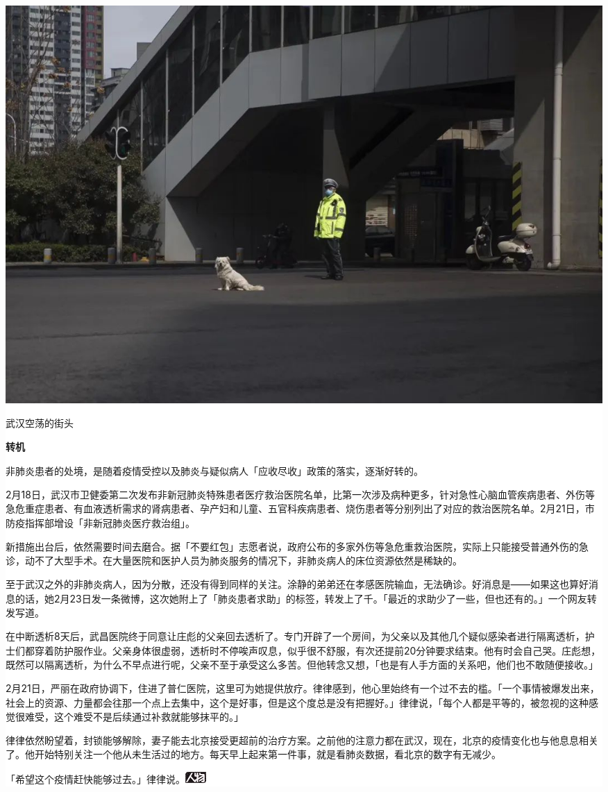 ![](/images/post/1b6d026d61fda0ba4583cddec24f80b6.jpg)

武汉空荡的街头 

**转机**

非肺炎患者的处境，是随着疫情受控以及肺炎与疑似病人「应收尽收」政策的落实，逐渐好转的。

2月18日，武汉市卫健委第二次发布非新冠肺炎特殊患者医疗救治医院名单，比第一次涉及病种更多，针对急性心脑血管疾病患者、外伤等急危重症患者、有血液透析需求的肾病患者、孕产妇和儿童、五官科疾病患者、烧伤患者等分别列出了对应的救治医院名单。2月21日，市防疫指挥部增设「非新冠肺炎医疗救治组」。

新措施出台后，依然需要时间去磨合。据「不要红包」志愿者说，政府公布的多家外伤等急危重救治医院，实际上只能接受普通外伤的急诊，动不了大型手术。在大量医院和医护人员为肺炎服务的情况下，非肺炎病人的床位资源依然是稀缺的。

至于武汉之外的非肺炎病人，因为分散，还没有得到同样的关注。涂静的弟弟还在孝感医院输血，无法确诊。好消息是——如果这也算好消息的话，她2月23日发一条微博，这次她附上了「肺炎患者求助」的标签，转发上了千。「最近的求助少了一些，但也还有的。」一个网友转发写道。

在中断透析8天后，武昌医院终于同意让庄彪的父亲回去透析了。专门开辟了一个房间，为父亲以及其他几个疑似感染者进行隔离透析，护士们都穿着防护服作业。父亲身体很虚弱，透析时不停唉声叹息，似乎很不舒服，有次还提前20分钟要求结束。他有时会自己哭。庄彪想，既然可以隔离透析，为什么不早点进行呢，父亲不至于承受这么多苦。但他转念又想，「也是有人手方面的关系吧，他们也不敢随便接收。」

2月21日，严丽在政府协调下，住进了普仁医院，这里可为她提供放疗。律律感到，他心里始终有一个过不去的槛。「一个事情被爆发出来，社会上的资源、力量都会往那一个点上去集中，这个是好事，但是这个度总是没有把握好。」律律说，「每个人都是平等的，被忽视的这种感觉很难受，这个难受不是后续通过补救就能够抹平的。」

律律依然盼望着，封锁能够解除，妻子能去北京接受更超前的治疗方案。之前他的注意力都在武汉，现在，北京的疫情变化也与他息息相关了。他开始特别关注一个他从未生活过的地方。每天早上起来第一件事，就是看肺炎数据，看北京的数字有无减少。

「希望这个疫情赶快能够过去。」律律说。![](/images/post/191ce5f2b632937013de67e3972708f6.jpg)
